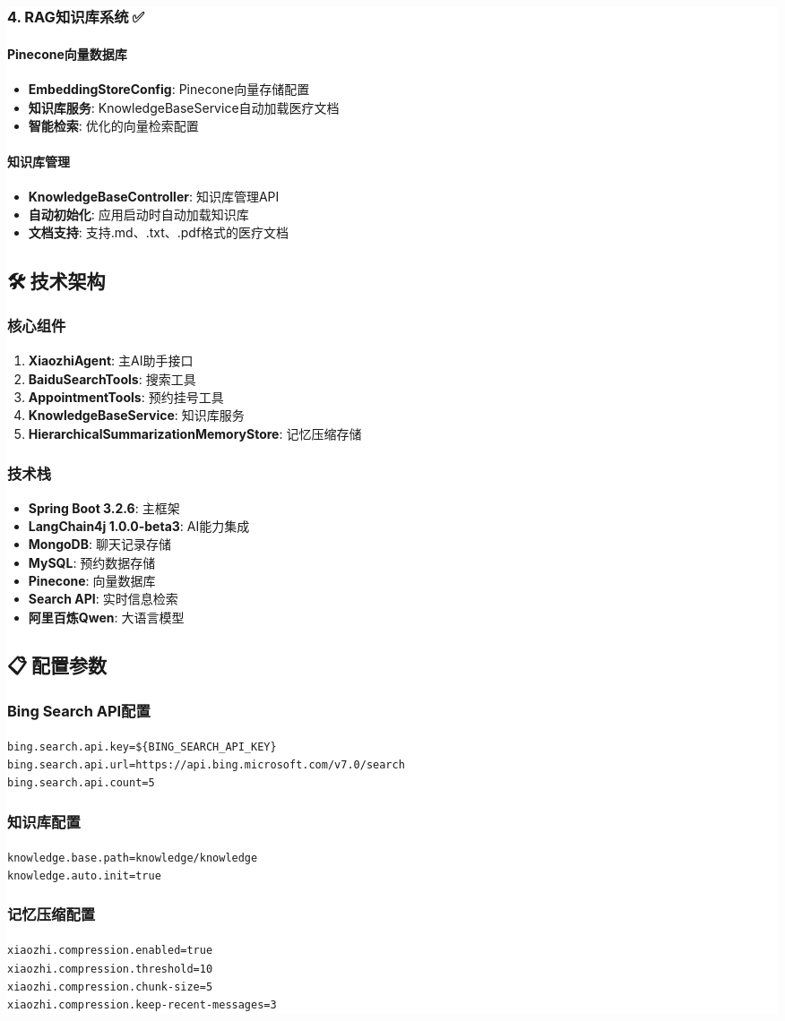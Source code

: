 ### 4. RAG知识库系统 ✅

#### Pinecone向量数据库
- **EmbeddingStoreConfig**: Pinecone向量存储配置
- **知识库服务**: KnowledgeBaseService自动加载医疗文档
- **智能检索**: 优化的向量检索配置

#### 知识库管理
- **KnowledgeBaseController**: 知识库管理API
- **自动初始化**: 应用启动时自动加载知识库
- **文档支持**: 支持.md、.txt、.pdf格式的医疗文档

## 🛠️ 技术架构

### 核心组件
1. **XiaozhiAgent**: 主AI助手接口
2. **BaiduSearchTools**: 搜索工具
3. **AppointmentTools**: 预约挂号工具
4. **KnowledgeBaseService**: 知识库服务
5. **HierarchicalSummarizationMemoryStore**: 记忆压缩存储

### 技术栈
- **Spring Boot 3.2.6**: 主框架
- **LangChain4j 1.0.0-beta3**: AI能力集成
- **MongoDB**: 聊天记录存储
- **MySQL**: 预约数据存储
- **Pinecone**: 向量数据库
- **Search API**: 实时信息检索
- **阿里百炼Qwen**: 大语言模型

## 📋 配置参数

### Bing Search API配置
```properties
bing.search.api.key=${BING_SEARCH_API_KEY}
bing.search.api.url=https://api.bing.microsoft.com/v7.0/search
bing.search.api.count=5
```

### 知识库配置
```properties
knowledge.base.path=knowledge/knowledge
knowledge.auto.init=true
```

### 记忆压缩配置
```properties
xiaozhi.compression.enabled=true
xiaozhi.compression.threshold=10
xiaozhi.compression.chunk-size=5
xiaozhi.compression.keep-recent-messages=3
```
